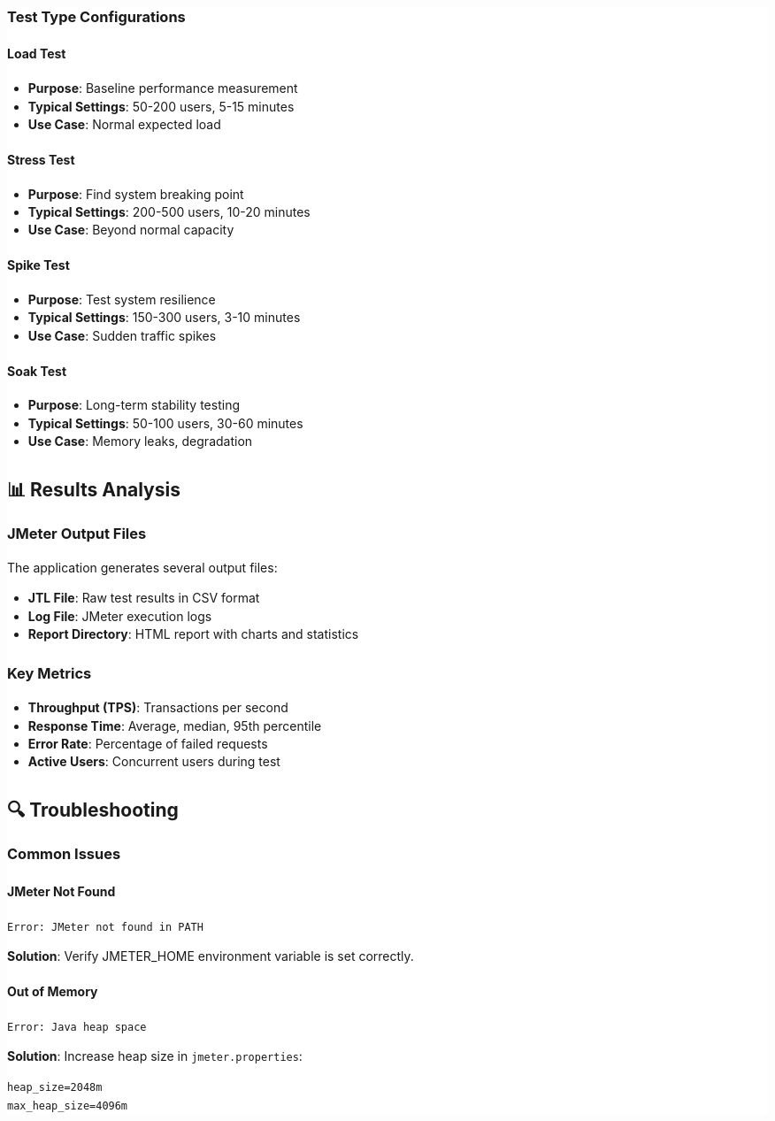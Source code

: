 ### Test Type Configurations

#### Load Test
- **Purpose**: Baseline performance measurement
- **Typical Settings**: 50-200 users, 5-15 minutes
- **Use Case**: Normal expected load

#### Stress Test  
- **Purpose**: Find system breaking point
- **Typical Settings**: 200-500 users, 10-20 minutes
- **Use Case**: Beyond normal capacity

#### Spike Test
- **Purpose**: Test system resilience
- **Typical Settings**: 150-300 users, 3-10 minutes
- **Use Case**: Sudden traffic spikes

#### Soak Test
- **Purpose**: Long-term stability testing
- **Typical Settings**: 50-100 users, 30-60 minutes
- **Use Case**: Memory leaks, degradation

## 📊 Results Analysis

### JMeter Output Files

The application generates several output files:

- **JTL File**: Raw test results in CSV format
- **Log File**: JMeter execution logs
- **Report Directory**: HTML report with charts and statistics

### Key Metrics

- **Throughput (TPS)**: Transactions per second
- **Response Time**: Average, median, 95th percentile
- **Error Rate**: Percentage of failed requests
- **Active Users**: Concurrent users during test

## 🔍 Troubleshooting

### Common Issues

#### JMeter Not Found
```
Error: JMeter not found in PATH
```
**Solution**: Verify JMETER_HOME environment variable is set correctly.

#### Out of Memory
```
Error: Java heap space
```
**Solution**: Increase heap size in `jmeter.properties`:
```properties
heap_size=2048m
max_heap_size=4096m
```
